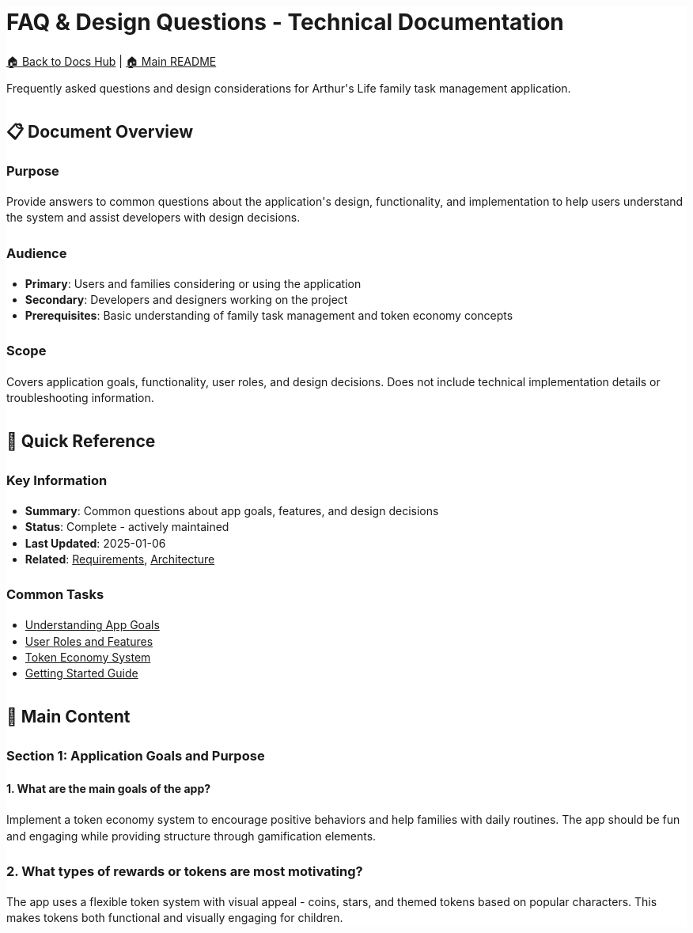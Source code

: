 # FAQ & Design Questions - Technical Documentation

[🏠 Back to Docs Hub](README.md) | [🏠 Main README](../README.md)

Frequently asked questions and design considerations for Arthur's Life family task management application.

## 📋 Document Overview

### Purpose
Provide answers to common questions about the application's design, functionality, and implementation to help users understand the system and assist developers with design decisions.

### Audience
- **Primary**: Users and families considering or using the application
- **Secondary**: Developers and designers working on the project
- **Prerequisites**: Basic understanding of family task management and token economy concepts

### Scope
Covers application goals, functionality, user roles, and design decisions. Does not include technical implementation details or troubleshooting information.

## 🎯 Quick Reference

### Key Information
- **Summary**: Common questions about app goals, features, and design decisions
- **Status**: Complete - actively maintained
- **Last Updated**: 2025-01-06
- **Related**: [Requirements](../planning/requirements.md), [Architecture](architecture.md)

### Common Tasks
- [Understanding App Goals](#design-questions--answers)
- [User Roles and Features](#design-questions--answers)
- [Token Economy System](#design-questions--answers)
- [Getting Started Guide](#design-questions--answers)

## 📖 Main Content

### Section 1: Application Goals and Purpose

#### 1. What are the main goals of the app?
Implement a token economy system to encourage positive behaviors and help families with daily routines. The app should be fun and engaging while providing structure through gamification elements.

### 2. What types of rewards or tokens are most motivating?
The app uses a flexible token system with visual appeal - coins, stars, and themed tokens based on popular characters. This makes tokens both functional and visually engaging for children.
